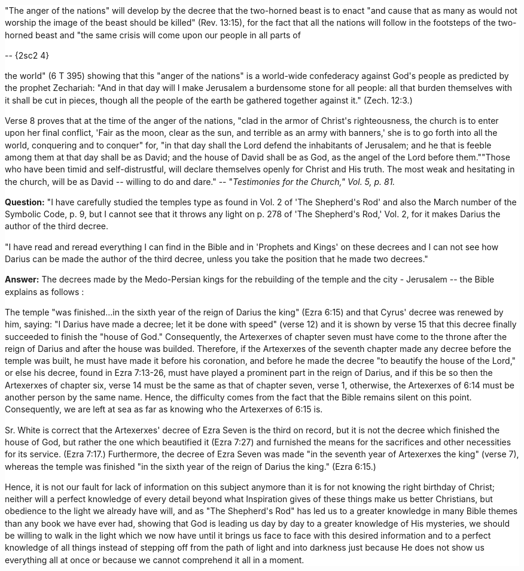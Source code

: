 "The anger of the nations" will develop by the decree that the two-horned beast is to enact "and cause that as many as would not worship the image of the beast should be killed" (Rev. 13:15), for the fact that all the nations will follow in the footsteps of the two-horned beast and "the same crisis will come upon our people in all parts of

 -- {2sc2 4}   
  
  the world" (6 T 395) showing that this "anger of the nations" is a world-wide confederacy against God's people as predicted by the prophet Zechariah: "And in that day will I make Jerusalem a burdensome stone for all people: all that burden themselves with it shall be cut in pieces, though all the people of the earth be gathered together against it." (Zech. 12:3.)

Verse 8 proves that at the time of the anger of the nations, "clad in the armor of Christ's righteousness, the church is to enter upon her final conflict, 'Fair as the moon, clear as the sun, and terrible as an army with banners,' she is to go forth into all the world, conquering and to conquer" for, "in that day shall the Lord defend the inhabitants of Jerusalem; and he that is feeble among them at that day shall be as David; and the house of David shall be as God, as the angel of the Lord before them.""Those who have been timid and self-distrustful, will declare themselves openly for Christ and His truth. The most weak and hesitating in the church, will be as David -- willing to do and dare." -- "_Testimonies for the Church," Vol. 5, p. 81._

**Question:** "I have carefully studied the temples type as found in Vol. 2 of 'The Shepherd's Rod' and also the March number of the Symbolic Code, p. 9, but I cannot see that it throws any light on p. 278 of 'The Shepherd's Rod,' Vol. 2, for it makes Darius the author of the third decree.

"I have read and reread everything I can find in the Bible and in 'Prophets and Kings' on these decrees and I can not see how Darius can be made the author of the third decree, unless you take the position that he made two decrees."

**Answer:** The decrees made by the Medo-Persian kings for the rebuilding of the temple and the city - Jerusalem -- the Bible explains as follows :

The temple "was finished...in the sixth year of the reign of Darius the king" (Ezra 6:15) and that Cyrus' decree was renewed by him, saying: "I Darius have made a decree; let it be done with speed" (verse 12) and it is shown by verse 15 that this decree finally succeeded to finish the "house of God." Consequently, the Artexerxes of chapter seven must have come to the throne after the reign of Darius and after the house was builded. Therefore, if the Artexerxes of the seventh chapter made any decree before the temple was built, he must have made it before his coronation, and before he made the decree "to beautify the house of the Lord," or else his decree, found in Ezra 7:13-26, must have played a prominent part in the reign of Darius, and if this be so then the Artexerxes of chapter six, verse 14 must be the same as that of chapter seven, verse 1, otherwise, the Artexerxes of 6:14 must be another person by the same name. Hence, the difficulty comes from the fact that the Bible remains silent on this point. Consequently, we are left at sea as far as knowing who the Artexerxes of 6:15 is.

Sr. White is correct that the Artexerxes' decree of Ezra Seven is the third on record, but it is not the decree which finished the house of God, but rather the one which beautified it (Ezra 7:27) and furnished the means for the sacrifices and other necessities for its service. (Ezra 7:17.) Furthermore, the decree of Ezra Seven was made "in the seventh year of Artexerxes the king" (verse 7), whereas the temple was finished "in the sixth year of the reign of Darius the king." (Ezra 6:15.)

Hence, it is not our fault for lack of information on this subject anymore than it is for not knowing the right birthday of Christ; neither will a perfect knowledge of every detail beyond what Inspiration gives of these things make us better Christians, but obedience to the light we already have will, and as "The Shepherd's Rod" has led us to a greater knowledge in many Bible themes than any book we have ever had, showing that God is leading us day by day to a greater knowledge of His mysteries, we should be willing to walk in the light which we now have until it brings us face to face with this desired information and to a perfect knowledge of all things instead of stepping off from the path of light and into darkness just because He does not show us everything all at once or because we cannot comprehend it all in a moment.
